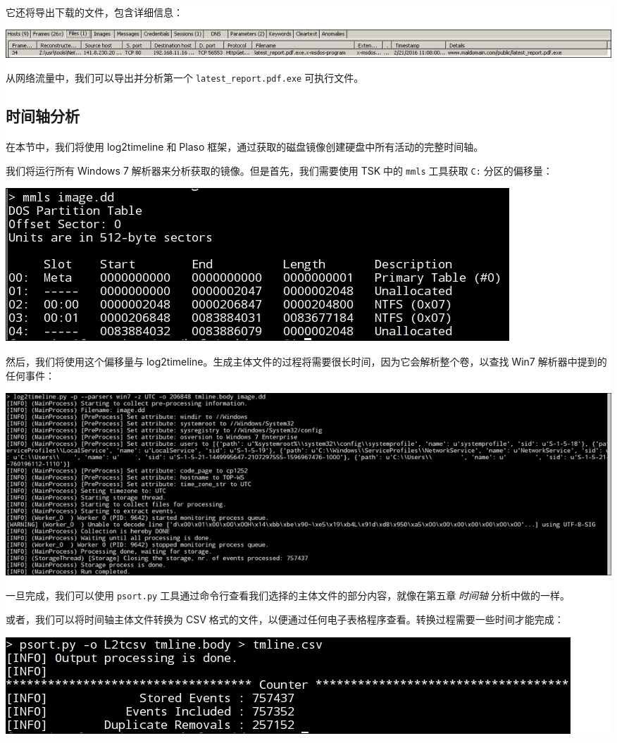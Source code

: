 它还将导出下载的文件，包含详细信息：

![网络分析](img/image_66_023.jpg)

从网络流量中，我们可以导出并分析第一个 `latest_report.pdf.exe` 可执行文件。

## 时间轴分析

在本节中，我们将使用 log2timeline 和 Plaso 框架，通过获取的磁盘镜像创建硬盘中所有活动的完整时间轴。

我们将运行所有 Windows 7 解析器来分析获取的镜像。但是首先，我们需要使用 TSK 中的 `mmls` 工具获取 `C:` 分区的偏移量：

![时间轴分析](img/image_66_024.jpg)

然后，我们将使用这个偏移量与 log2timeline。生成主体文件的过程将需要很长时间，因为它会解析整个卷，以查找 Win7 解析器中提到的任何事件：

![时间轴分析](img/image_66_025.jpg)

一旦完成，我们可以使用 `psort.py` 工具通过命令行查看我们选择的主体文件的部分内容，就像在第五章 *时间轴* 分析中做的一样。

或者，我们可以将时间轴主体文件转换为 CSV 格式的文件，以便通过任何电子表格程序查看。转换过程需要一些时间才能完成：

![时间轴分析](img/image_66_026.jpg)
